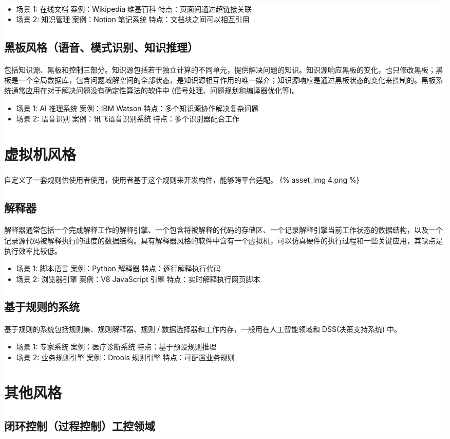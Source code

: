 - 场景 1: 在线文档
  案例：Wikipedia 维基百科
  特点：页面间通过超链接关联
- 场景 2: 知识管理
  案例：Notion 笔记系统
  特点：文档块之间可以相互引用

## 黑板风格（语音、模式识别、知识推理）

包括知识源、黑板和控制三部分。知识源包括若干独立计算的不同单元，提供解决问题的知识。知识源响应黑板的变化，也只修改黑板；黑板是一个全局数据库，包含问题域解空间的全部状态，是知识源相互作用的唯一媒介；知识源响应是通过黑板状态的变化来控制的。黑板系统通常应用在对于解决问题没有确定性算法的软件中 (信号处理、问题规划和编译器优化等)。

- 场景 1: AI 推理系统
  案例：IBM Watson
  特点：多个知识源协作解决复杂问题
- 场景 2: 语音识别
  案例：讯飞语音识别系统
  特点：多个识别器配合工作

# 虚拟机风格

自定义了一套规则供使用者使用，使用者基于这个规则来开发构件，能够跨平台适配。
{% asset_img 4.png %}

## 解释器

解释器通常包括一个完成解释工作的解释引擎、一个包含将被解释的代码的存储区、一个记录解释引擎当前工作状态的数据结构，以及一个记录源代码被解释执行的进度的数据结构。具有解释器风格的软件中含有一个虚拟机，可以仿真硬件的执行过程和一些关键应用，其缺点是执行效率比较低。

- 场景 1: 脚本语言
  案例：Python 解释器
  特点：逐行解释执行代码
- 场景 2: 浏览器引擎
  案例：V8 JavaScript 引擎
  特点：实时解释执行网页脚本

## 基于规则的系统

基于规则的系统包括规则集、规则解释器、规则 / 数据选择器和工作内存，一般用在人工智能领域和 DSS(决策支持系统) 中。

- 场景 1: 专家系统
  案例：医疗诊断系统
  特点：基于预设规则推理
- 场景 2: 业务规则引擎
  案例：Drools 规则引擎
  特点：可配置业务规则

# 其他风格

## 闭环控制（过程控制）工控领域
